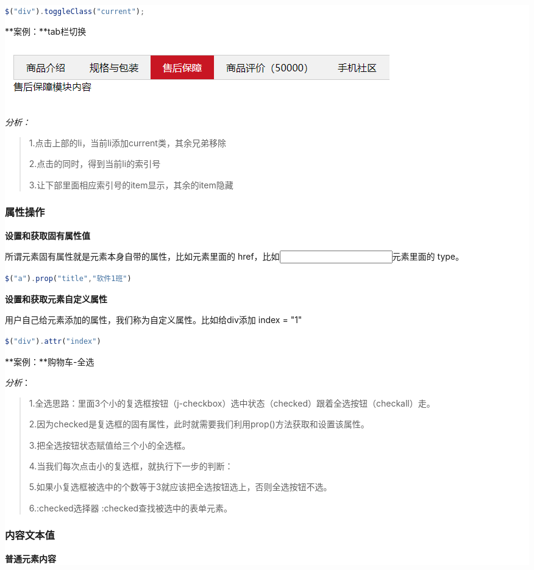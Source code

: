 ~~~javascript
$("div").toggleClass("current");
~~~

**案例：**tab栏切换

![1574433682002](./media/1574433682002.png)

*分析：*

> 1.点击上部的li，当前li添加current类，其余兄弟移除
>
> 2.点击的同时，得到当前li的索引号
>
> 3.让下部里面相应索引号的item显示，其余的item隐藏

### 属性操作 ###

**设置和获取固有属性值**	

所谓元素固有属性就是元素本身自带的属性，比如<a>元素里面的 href，比如<input>元素里面的 type。

~~~javascript
$("a").prop("title","软件1班")
~~~

**设置和获取元素自定义属性**

用户自己给元素添加的属性，我们称为自定义属性。比如给div添加 index = "1"

~~~javascript
$("div").attr("index")
~~~

**案例：**购物车-全选

*分析*：	

> 1.全选思路：里面3个小的复选框按钮（j-checkbox）选中状态（checked）跟着全选按钮（checkall）走。
>
> 2.因为checked是复选框的固有属性，此时就需要我们利用prop()方法获取和设置该属性。
>
> 3.把全选按钮状态赋值给三个小的全选框。
>
> 4.当我们每次点击小的复选框，就执行下一步的判断：
>
> 5.如果小复选框被选中的个数等于3就应该把全选按钮选上，否则全选按钮不选。
>
> 6.:checked选择器    :checked查找被选中的表单元素。

### 	内容文本值 ###

**普通元素内容**
